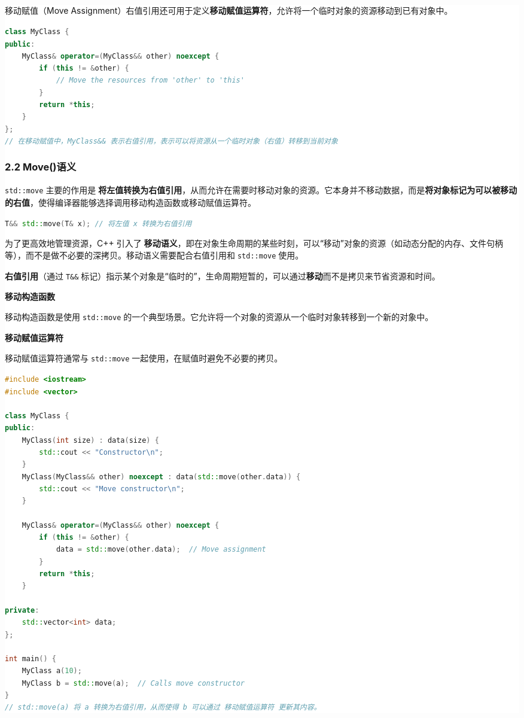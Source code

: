 移动赋值（Move Assignment）右值引用还可用于定义**移动赋值运算符**，允许将一个临时对象的资源移动到已有对象中。

```c++
class MyClass {
public:
    MyClass& operator=(MyClass&& other) noexcept {
        if (this != &other) {
            // Move the resources from 'other' to 'this'
        }
        return *this;
    }
};
// 在移动赋值中，MyClass&& 表示右值引用，表示可以将资源从一个临时对象（右值）转移到当前对象
```

### 2.2 Move()语义

`std::move` 主要的作用是 **将左值转换为右值引用**，从而允许在需要时移动对象的资源。它本身并不移动数据，而是**将对象标记为可以被移动的右值**，使得编译器能够选择调用移动构造函数或移动赋值运算符。

```c++
T&& std::move(T& x); // 将左值 x 转换为右值引用
```

为了更高效地管理资源，C++ 引入了 **移动语义**，即在对象生命周期的某些时刻，可以“移动”对象的资源（如动态分配的内存、文件句柄等），而不是做不必要的深拷贝。移动语义需要配合右值引用和 `std::move` 使用。

**右值引用**（通过 `T&&` 标记）指示某个对象是“临时的”，生命周期短暂的，可以通过**移动**而不是拷贝来节省资源和时间。

**移动构造函数**

移动构造函数是使用 `std::move` 的一个典型场景。它允许将一个对象的资源从一个临时对象转移到一个新的对象中。

**移动赋值运算符**

移动赋值运算符通常与 `std::move` 一起使用，在赋值时避免不必要的拷贝。

```c++
#include <iostream>
#include <vector>

class MyClass {
public:
    MyClass(int size) : data(size) {
        std::cout << "Constructor\n";
    }
    MyClass(MyClass&& other) noexcept : data(std::move(other.data)) {
        std::cout << "Move constructor\n";
    }

    MyClass& operator=(MyClass&& other) noexcept {
        if (this != &other) {
            data = std::move(other.data);  // Move assignment
        }
        return *this;
    }

private:
    std::vector<int> data;
};

int main() {
    MyClass a(10);
    MyClass b = std::move(a);  // Calls move constructor
}
// std::move(a) 将 a 转换为右值引用，从而使得 b 可以通过 移动赋值运算符 更新其内容。
```

